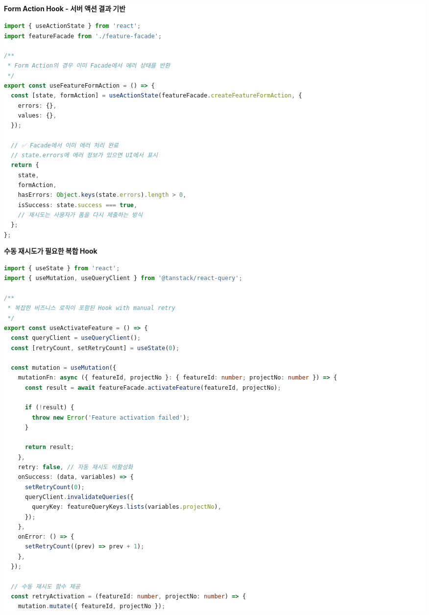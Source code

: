 **Form Action Hook - 서버 액션 결과 기반**

```typescript
import { useActionState } from 'react';
import featureFacade from './feature-facade';

/**
 * Form Action의 경우 이미 Facade에서 에러 상태를 반환
 */
export const useFeatureFormAction = () => {
  const [state, formAction] = useActionState(featureFacade.createFeatureFormAction, {
    errors: {},
    values: {},
  });

  // ✅ Facade에서 이미 에러 처리 완료
  // state.errors에 에러 정보가 있으면 UI에서 표시
  return {
    state,
    formAction,
    hasErrors: Object.keys(state.errors).length > 0,
    isSuccess: state.success === true,
    // 재시도는 사용자가 폼을 다시 제출하는 방식
  };
};
```

**수동 재시도가 필요한 복합 Hook**

```typescript
import { useState } from 'react';
import { useMutation, useQueryClient } from '@tanstack/react-query';

/**
 * 복잡한 비즈니스 로직이 포함된 Hook with manual retry
 */
export const useActivateFeature = () => {
  const queryClient = useQueryClient();
  const [retryCount, setRetryCount] = useState(0);

  const mutation = useMutation({
    mutationFn: async ({ featureId, projectNo }: { featureId: number; projectNo: number }) => {
      const result = await featureFacade.activateFeature(featureId, projectNo);

      if (!result) {
        throw new Error('Feature activation failed');
      }

      return result;
    },
    retry: false, // 자동 재시도 비활성화
    onSuccess: (data, variables) => {
      setRetryCount(0);
      queryClient.invalidateQueries({
        queryKey: featureQueryKeys.lists(variables.projectNo),
      });
    },
    onError: () => {
      setRetryCount((prev) => prev + 1);
    },
  });

  // 수동 재시도 함수 제공
  const retryActivation = (featureId: number, projectNo: number) => {
    mutation.mutate({ featureId, projectNo });
```